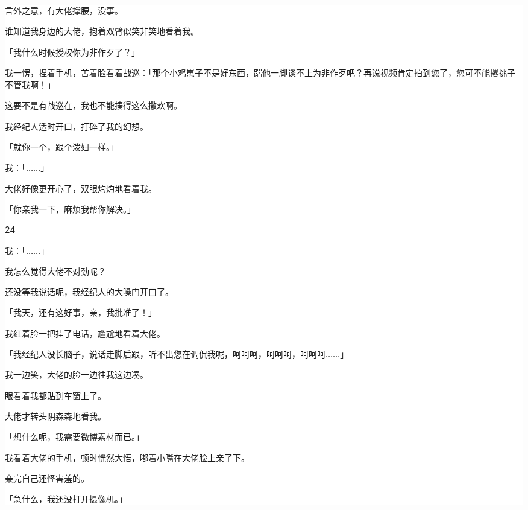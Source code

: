 
言外之意，有大佬撑腰，没事。


谁知道我身边的大佬，抱着双臂似笑非笑地看着我。


「我什么时候授权你为非作歹了？」


我一愣，捏着手机，苦着脸看着战巡：「那个小鸡崽子不是好东西，踹他一脚谈不上为非作歹吧？再说视频肯定拍到您了，您可不能撂挑子不管我啊！」


这要不是有战巡在，我也不能揍得这么撒欢啊。


我经纪人适时开口，打碎了我的幻想。


「就你一个，跟个泼妇一样。」


我：「……」


大佬好像更开心了，双眼灼灼地看着我。


「你亲我一下，麻烦我帮你解决。」


24


我：「……」


我怎么觉得大佬不对劲呢？


还没等我说话呢，我经纪人的大嗓门开口了。


「我天，还有这好事，亲，我批准了！」


我红着脸一把挂了电话，尴尬地看着大佬。


「我经纪人没长脑子，说话走脚后跟，听不出您在调侃我呢，呵呵呵，呵呵呵，呵呵呵……」


我一边笑，大佬的脸一边往我这边凑。


眼看着我都贴到车窗上了。


大佬才转头阴森森地看我。


「想什么呢，我需要微博素材而已。」


我看着大佬的手机，顿时恍然大悟，嘟着小嘴在大佬脸上亲了下。


亲完自己还怪害羞的。


「急什么，我还没打开摄像机。」

